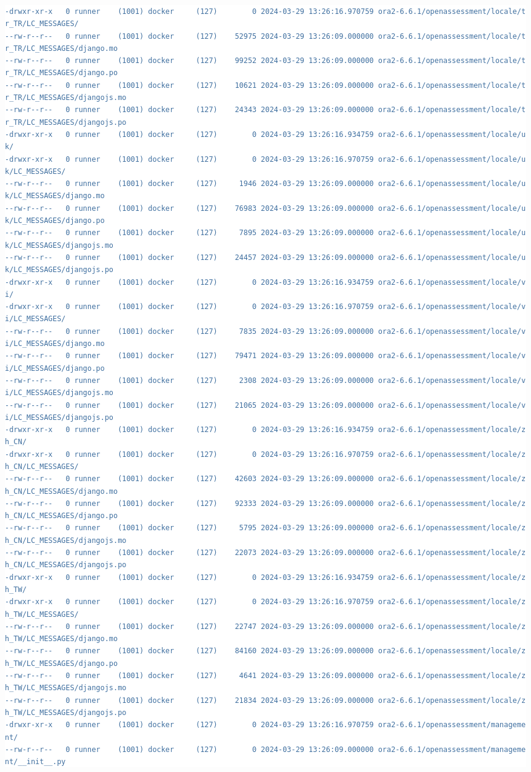 ```diff
-drwxr-xr-x   0 runner    (1001) docker     (127)        0 2024-03-29 13:26:16.970759 ora2-6.6.1/openassessment/locale/tr_TR/LC_MESSAGES/
--rw-r--r--   0 runner    (1001) docker     (127)    52975 2024-03-29 13:26:09.000000 ora2-6.6.1/openassessment/locale/tr_TR/LC_MESSAGES/django.mo
--rw-r--r--   0 runner    (1001) docker     (127)    99252 2024-03-29 13:26:09.000000 ora2-6.6.1/openassessment/locale/tr_TR/LC_MESSAGES/django.po
--rw-r--r--   0 runner    (1001) docker     (127)    10621 2024-03-29 13:26:09.000000 ora2-6.6.1/openassessment/locale/tr_TR/LC_MESSAGES/djangojs.mo
--rw-r--r--   0 runner    (1001) docker     (127)    24343 2024-03-29 13:26:09.000000 ora2-6.6.1/openassessment/locale/tr_TR/LC_MESSAGES/djangojs.po
-drwxr-xr-x   0 runner    (1001) docker     (127)        0 2024-03-29 13:26:16.934759 ora2-6.6.1/openassessment/locale/uk/
-drwxr-xr-x   0 runner    (1001) docker     (127)        0 2024-03-29 13:26:16.970759 ora2-6.6.1/openassessment/locale/uk/LC_MESSAGES/
--rw-r--r--   0 runner    (1001) docker     (127)     1946 2024-03-29 13:26:09.000000 ora2-6.6.1/openassessment/locale/uk/LC_MESSAGES/django.mo
--rw-r--r--   0 runner    (1001) docker     (127)    76983 2024-03-29 13:26:09.000000 ora2-6.6.1/openassessment/locale/uk/LC_MESSAGES/django.po
--rw-r--r--   0 runner    (1001) docker     (127)     7895 2024-03-29 13:26:09.000000 ora2-6.6.1/openassessment/locale/uk/LC_MESSAGES/djangojs.mo
--rw-r--r--   0 runner    (1001) docker     (127)    24457 2024-03-29 13:26:09.000000 ora2-6.6.1/openassessment/locale/uk/LC_MESSAGES/djangojs.po
-drwxr-xr-x   0 runner    (1001) docker     (127)        0 2024-03-29 13:26:16.934759 ora2-6.6.1/openassessment/locale/vi/
-drwxr-xr-x   0 runner    (1001) docker     (127)        0 2024-03-29 13:26:16.970759 ora2-6.6.1/openassessment/locale/vi/LC_MESSAGES/
--rw-r--r--   0 runner    (1001) docker     (127)     7835 2024-03-29 13:26:09.000000 ora2-6.6.1/openassessment/locale/vi/LC_MESSAGES/django.mo
--rw-r--r--   0 runner    (1001) docker     (127)    79471 2024-03-29 13:26:09.000000 ora2-6.6.1/openassessment/locale/vi/LC_MESSAGES/django.po
--rw-r--r--   0 runner    (1001) docker     (127)     2308 2024-03-29 13:26:09.000000 ora2-6.6.1/openassessment/locale/vi/LC_MESSAGES/djangojs.mo
--rw-r--r--   0 runner    (1001) docker     (127)    21065 2024-03-29 13:26:09.000000 ora2-6.6.1/openassessment/locale/vi/LC_MESSAGES/djangojs.po
-drwxr-xr-x   0 runner    (1001) docker     (127)        0 2024-03-29 13:26:16.934759 ora2-6.6.1/openassessment/locale/zh_CN/
-drwxr-xr-x   0 runner    (1001) docker     (127)        0 2024-03-29 13:26:16.970759 ora2-6.6.1/openassessment/locale/zh_CN/LC_MESSAGES/
--rw-r--r--   0 runner    (1001) docker     (127)    42603 2024-03-29 13:26:09.000000 ora2-6.6.1/openassessment/locale/zh_CN/LC_MESSAGES/django.mo
--rw-r--r--   0 runner    (1001) docker     (127)    92333 2024-03-29 13:26:09.000000 ora2-6.6.1/openassessment/locale/zh_CN/LC_MESSAGES/django.po
--rw-r--r--   0 runner    (1001) docker     (127)     5795 2024-03-29 13:26:09.000000 ora2-6.6.1/openassessment/locale/zh_CN/LC_MESSAGES/djangojs.mo
--rw-r--r--   0 runner    (1001) docker     (127)    22073 2024-03-29 13:26:09.000000 ora2-6.6.1/openassessment/locale/zh_CN/LC_MESSAGES/djangojs.po
-drwxr-xr-x   0 runner    (1001) docker     (127)        0 2024-03-29 13:26:16.934759 ora2-6.6.1/openassessment/locale/zh_TW/
-drwxr-xr-x   0 runner    (1001) docker     (127)        0 2024-03-29 13:26:16.970759 ora2-6.6.1/openassessment/locale/zh_TW/LC_MESSAGES/
--rw-r--r--   0 runner    (1001) docker     (127)    22747 2024-03-29 13:26:09.000000 ora2-6.6.1/openassessment/locale/zh_TW/LC_MESSAGES/django.mo
--rw-r--r--   0 runner    (1001) docker     (127)    84160 2024-03-29 13:26:09.000000 ora2-6.6.1/openassessment/locale/zh_TW/LC_MESSAGES/django.po
--rw-r--r--   0 runner    (1001) docker     (127)     4641 2024-03-29 13:26:09.000000 ora2-6.6.1/openassessment/locale/zh_TW/LC_MESSAGES/djangojs.mo
--rw-r--r--   0 runner    (1001) docker     (127)    21834 2024-03-29 13:26:09.000000 ora2-6.6.1/openassessment/locale/zh_TW/LC_MESSAGES/djangojs.po
-drwxr-xr-x   0 runner    (1001) docker     (127)        0 2024-03-29 13:26:16.970759 ora2-6.6.1/openassessment/management/
--rw-r--r--   0 runner    (1001) docker     (127)        0 2024-03-29 13:26:09.000000 ora2-6.6.1/openassessment/management/__init__.py
```